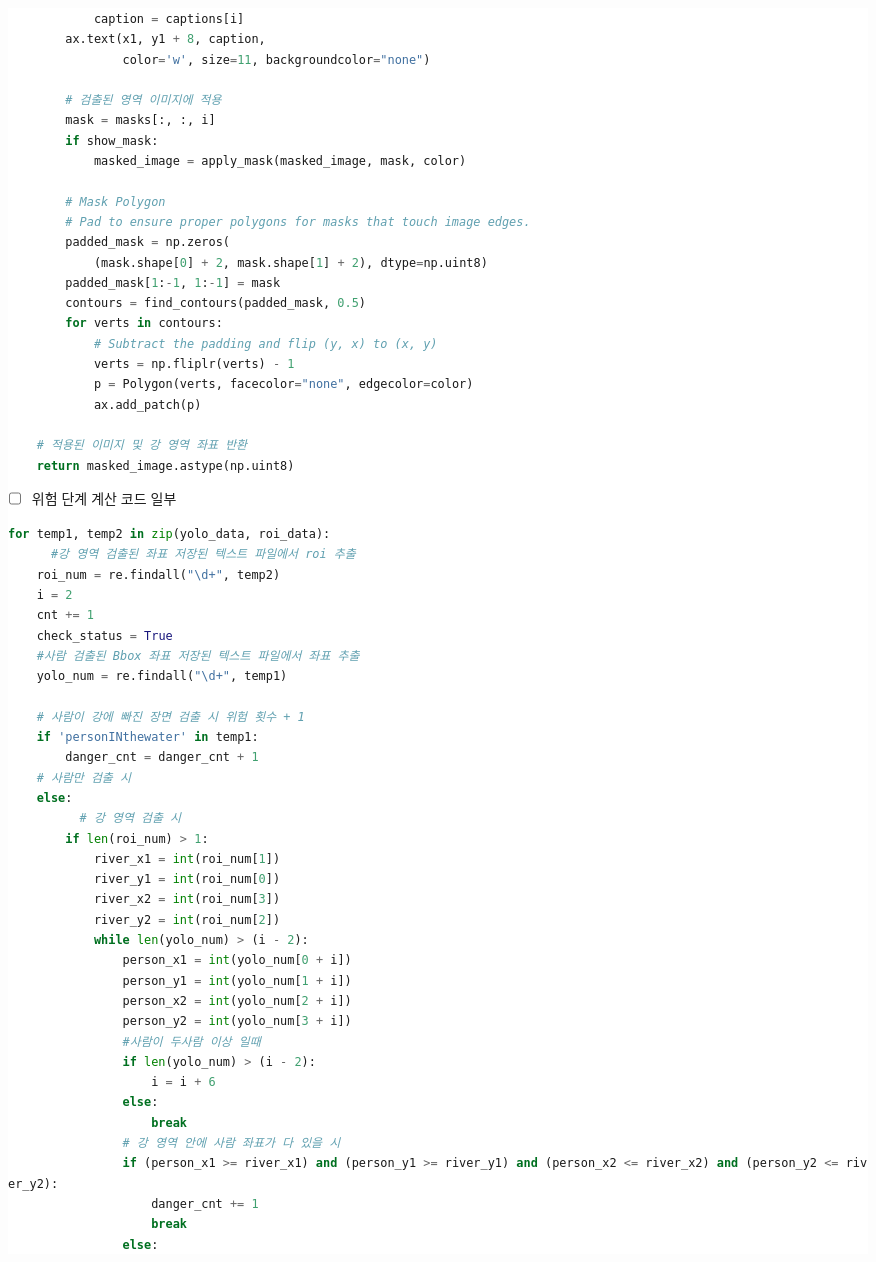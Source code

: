 ```python
            caption = captions[i]
        ax.text(x1, y1 + 8, caption,
                color='w', size=11, backgroundcolor="none")

        # 검출된 영역 이미지에 적용
        mask = masks[:, :, i]
        if show_mask:
            masked_image = apply_mask(masked_image, mask, color)

        # Mask Polygon
        # Pad to ensure proper polygons for masks that touch image edges.
        padded_mask = np.zeros(
            (mask.shape[0] + 2, mask.shape[1] + 2), dtype=np.uint8)
        padded_mask[1:-1, 1:-1] = mask
        contours = find_contours(padded_mask, 0.5)
        for verts in contours:
            # Subtract the padding and flip (y, x) to (x, y)
            verts = np.fliplr(verts) - 1
            p = Polygon(verts, facecolor="none", edgecolor=color)
            ax.add_patch(p)

    # 적용된 이미지 및 강 영역 좌표 반환
    return masked_image.astype(np.uint8)
```

- [ ]  위험 단계 계산 코드 일부

```python
for temp1, temp2 in zip(yolo_data, roi_data):
	  #강 영역 검출된 좌표 저장된 텍스트 파일에서 roi 추출
    roi_num = re.findall("\d+", temp2)
    i = 2
    cnt += 1
    check_status = True
    #사람 검출된 Bbox 좌표 저장된 텍스트 파일에서 좌표 추출
    yolo_num = re.findall("\d+", temp1)
    
    # 사람이 강에 빠진 장면 검출 시 위험 횟수 + 1
    if 'personINthewater' in temp1:
        danger_cnt = danger_cnt + 1
    # 사람만 검출 시
    else:
	      # 강 영역 검출 시
        if len(roi_num) > 1:
            river_x1 = int(roi_num[1])
            river_y1 = int(roi_num[0])
            river_x2 = int(roi_num[3])
            river_y2 = int(roi_num[2])
            while len(yolo_num) > (i - 2):
                person_x1 = int(yolo_num[0 + i])
                person_y1 = int(yolo_num[1 + i])
                person_x2 = int(yolo_num[2 + i])
                person_y2 = int(yolo_num[3 + i])
                #사람이 두사람 이상 일때
                if len(yolo_num) > (i - 2):
                    i = i + 6
                else:
                    break
                # 강 영역 안에 사람 좌표가 다 있을 시
                if (person_x1 >= river_x1) and (person_y1 >= river_y1) and (person_x2 <= river_x2) and (person_y2 <= river_y2):
                    danger_cnt += 1
                    break
                else:
```